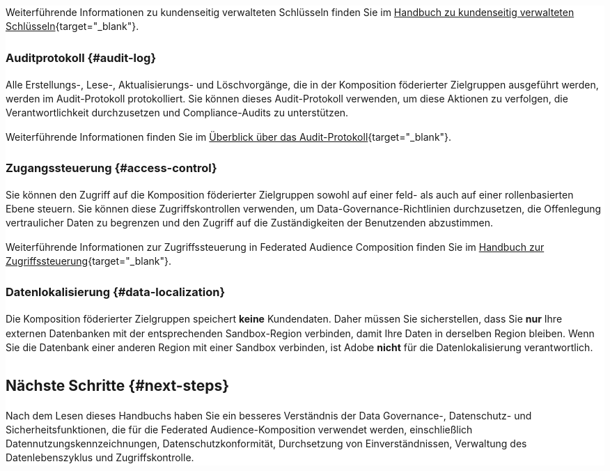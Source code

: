 Weiterführende Informationen zu kundenseitig verwalteten Schlüsseln finden Sie im [Handbuch zu kundenseitig verwalteten Schlüsseln](https://experienceleague.adobe.com/de/docs/experience-platform/landing/governance-privacy-security/customer-managed-keys/overview){target="_blank"}.

### Auditprotokoll {#audit-log}

Alle Erstellungs-, Lese-, Aktualisierungs- und Löschvorgänge, die in der Komposition föderierter Zielgruppen ausgeführt werden, werden im Audit-Protokoll protokolliert. Sie können dieses Audit-Protokoll verwenden, um diese Aktionen zu verfolgen, die Verantwortlichkeit durchzusetzen und Compliance-Audits zu unterstützen.

Weiterführende Informationen finden Sie im [Überblick über das Audit-Protokoll](/help/admin/audit-trail.md){target="_blank"}.

### Zugangssteuerung {#access-control}

Sie können den Zugriff auf die Komposition föderierter Zielgruppen sowohl auf einer feld- als auch auf einer rollenbasierten Ebene steuern. Sie können diese Zugriffskontrollen verwenden, um Data-Governance-Richtlinien durchzusetzen, die Offenlegung vertraulicher Daten zu begrenzen und den Zugriff auf die Zuständigkeiten der Benutzenden abzustimmen.

Weiterführende Informationen zur Zugriffssteuerung in Federated Audience Composition finden Sie im [Handbuch zur Zugriffssteuerung](/help/governance-privacy-security/access-control.md){target="_blank"}.

### Datenlokalisierung {#data-localization}

Die Komposition föderierter Zielgruppen speichert **keine** Kundendaten. Daher müssen Sie sicherstellen, dass Sie **nur** Ihre externen Datenbanken mit der entsprechenden Sandbox-Region verbinden, damit Ihre Daten in derselben Region bleiben. Wenn Sie die Datenbank einer anderen Region mit einer Sandbox verbinden, ist Adobe **nicht** für die Datenlokalisierung verantwortlich.

## Nächste Schritte {#next-steps}

Nach dem Lesen dieses Handbuchs haben Sie ein besseres Verständnis der Data Governance-, Datenschutz- und Sicherheitsfunktionen, die für die Federated Audience-Komposition verwendet werden, einschließlich Datennutzungskennzeichnungen, Datenschutzkonformität, Durchsetzung von Einverständnissen, Verwaltung des Datenlebenszyklus und Zugriffskontrolle.
